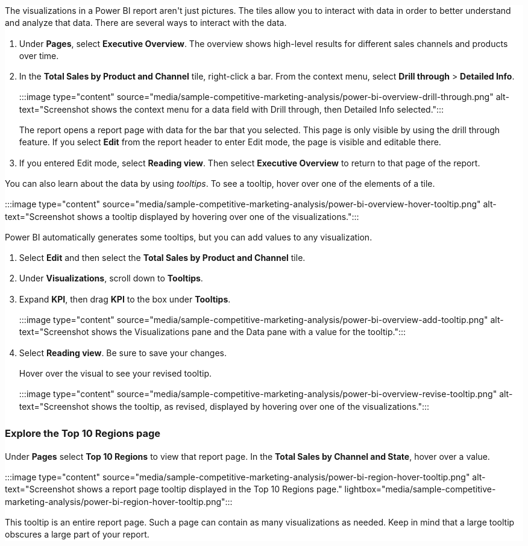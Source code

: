 The visualizations in a Power BI report aren't just pictures. The tiles allow you to interact with data in order to better understand and analyze that data. There are several ways to interact with the data.

1. Under **Pages**, select **Executive Overview**. The overview shows high-level results for different sales channels and products over time.

1. In the **Total Sales by Product and Channel** tile, right-click a bar. From the context menu, select **Drill through** > **Detailed Info**.

   :::image type="content" source="media/sample-competitive-marketing-analysis/power-bi-overview-drill-through.png" alt-text="Screenshot shows the context menu for a data field with Drill through, then Detailed Info selected.":::

   The report opens a report page with data for the bar that you selected. This page is only visible by using the drill through feature. If you select **Edit** from the report header to enter Edit mode, the page is visible and editable there.

1. If you entered Edit mode, select **Reading view**. Then select **Executive Overview** to return to that page of the report.

You can also learn about the data by using *tooltips*. To see a tooltip, hover over one of the elements of a tile.

   :::image type="content" source="media/sample-competitive-marketing-analysis/power-bi-overview-hover-tooltip.png" alt-text="Screenshot shows a tooltip displayed by hovering over one of the visualizations.":::

Power BI automatically generates some tooltips, but you can add values to any visualization.

1. Select **Edit** and then select the **Total Sales by Product and Channel** tile.

1. Under **Visualizations**, scroll down to **Tooltips**.

1. Expand **KPI**, then drag **KPI** to the box under **Tooltips**.

   :::image type="content" source="media/sample-competitive-marketing-analysis/power-bi-overview-add-tooltip.png" alt-text="Screenshot shows the Visualizations pane and the Data pane with a value for the tooltip.":::

1. Select **Reading view**. Be sure to save your changes.

   Hover over the visual to see your revised tooltip.

   :::image type="content" source="media/sample-competitive-marketing-analysis/power-bi-overview-revise-tooltip.png" alt-text="Screenshot shows the tooltip, as revised, displayed by hovering over one of the visualizations.":::

### Explore the Top 10 Regions page

Under **Pages** select **Top 10 Regions** to view that report page. In the **Total Sales by Channel and State**, hover over a value.

:::image type="content" source="media/sample-competitive-marketing-analysis/power-bi-region-hover-tooltip.png" alt-text="Screenshot shows a report page tooltip displayed in the Top 10 Regions page." lightbox="media/sample-competitive-marketing-analysis/power-bi-region-hover-tooltip.png":::

This tooltip is an entire report page. Such a page can contain as many visualizations as needed. Keep in mind that a large tooltip obscures a large part of your report.

